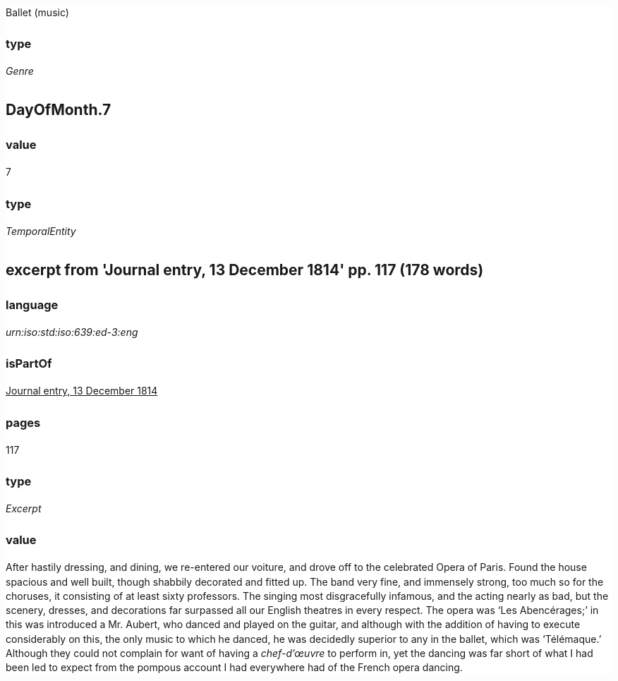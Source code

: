 Ballet (music)

### type


*Genre*

## DayOfMonth.7

### value


7

### type


*TemporalEntity*

## excerpt from 'Journal entry, 13  December 1814' pp. 117 (178 words)

### language


*urn:iso:std:iso:639:ed-3:eng*

### isPartOf


[Journal entry, 13  December 1814](#Journal-entry-13-December-1814)

### pages


117

### type


*Excerpt*

### value


<p class="MsoNormal">After hastily dressing, and dining, we re-entered our voiture, and drove off to the celebrated Opera of Paris. Found the house spacious and well built, though shabbily decorated and fitted up. The band very fine, and immensely strong, too much so for the choruses, it consisting of at least sixty professors. The singing most disgracefully infamous, and the acting nearly as bad, but the scenery, dresses, and decorations far surpassed all our English theatres in every respect. The opera was &lsquo;Les Abenc&eacute;rages;&rsquo; in this was introduced a Mr. Aubert, who danced and played on the guitar, and although with the addition of having to execute considerably on this, the only music to which he danced, he was decidedly superior to any in the ballet, which was &lsquo;T&eacute;l&eacute;maque.&rsquo; Although they could not complain for want of having a <em style="mso-bidi-font-style: normal;">chef-d&rsquo;</em><em style="mso-bidi-font-style: normal;"><span style="mso-bidi-font-family: Calibri; mso-bidi-theme-font: minor-latin;">&oelig;</span>uvre</em> to perform in, yet the dancing was far short of what I had been led to expect from the pompous account I had everywhere had of the French opera dancing.</p>
